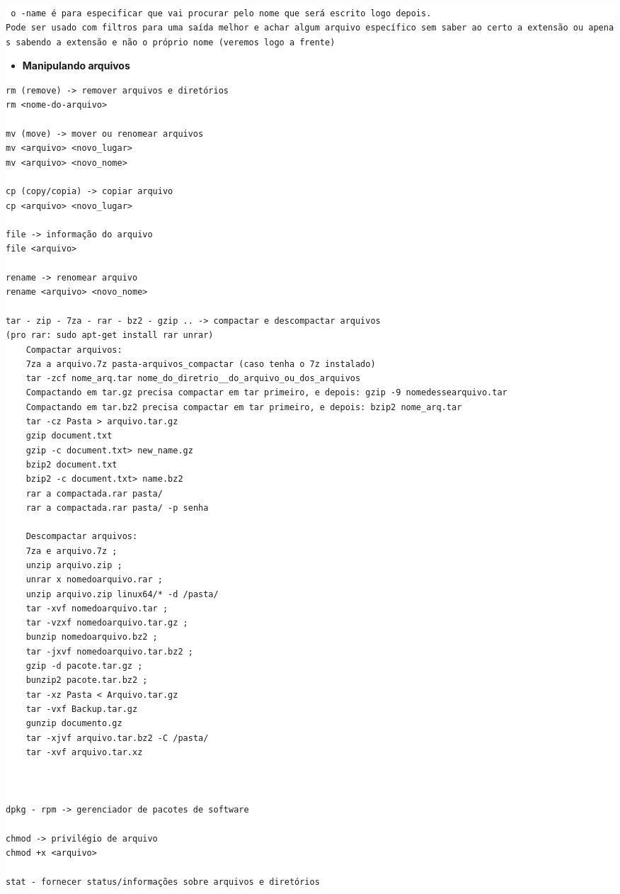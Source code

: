 ```
 o -name é para especificar que vai procurar pelo nome que será escrito logo depois.
Pode ser usado com filtros para uma saída melhor e achar algum arquivo específico sem saber ao certo a extensão ou apenas sabendo a extensão e não o próprio nome (veremos logo a frente)
```

- **Manipulando arquivos**

```
rm (remove) -> remover arquivos e diretórios
rm <nome-do-arquivo>

mv (move) -> mover ou renomear arquivos
mv <arquivo> <novo_lugar> 
mv <arquivo> <novo_nome>

cp (copy/copia) -> copiar arquivo
cp <arquivo> <novo_lugar>

file -> informação do arquivo
file <arquivo>

rename -> renomear arquivo
rename <arquivo> <novo_nome>

tar - zip - 7za - rar - bz2 - gzip .. -> compactar e descompactar arquivos
(pro rar: sudo apt-get install rar unrar)
	Compactar arquivos:
	7za a arquivo.7z pasta-arquivos_compactar (caso tenha o 7z instalado)
	tar -zcf nome_arq.tar nome_do_diretrio__do_arquivo_ou_dos_arquivos
	Compactando em tar.gz precisa compactar em tar primeiro, e depois: gzip -9 nomedessearquivo.tar
	Compactando em tar.bz2 precisa compactar em tar primeiro, e depois: bzip2 nome_arq.tar
	tar -cz Pasta > arquivo.tar.gz
	gzip document.txt
	gzip -c document.txt> new_name.gz
	bzip2 document.txt
	bzip2 -c document.txt> name.bz2
	rar a compactada.rar pasta/
	rar a compactada.rar pasta/ -p senha
	
	Descompactar arquivos:
	7za e arquivo.7z ;
	unzip arquivo.zip ;
	unrar x nomedoarquivo.rar ;
	unzip arquivo.zip linux64/* -d /pasta/
	tar -xvf nomedoarquivo.tar ;
	tar -vzxf nomedoarquivo.tar.gz ;
	bunzip nomedoarquivo.bz2 ;
	tar -jxvf nomedoarquivo.tar.bz2 ;
	gzip -d pacote.tar.gz ;
	bunzip2 pacote.tar.bz2 ;
	tar -xz Pasta < Arquivo.tar.gz
	tar -vxf Backup.tar.gz
	gunzip documento.gz
	tar -xjvf arquivo.tar.bz2 -C /pasta/
	tar -xvf arquivo.tar.xz



dpkg - rpm -> gerenciador de pacotes de software

chmod -> privilégio de arquivo
chmod +x <arquivo>

stat - fornecer status/informações sobre arquivos e diretórios
```